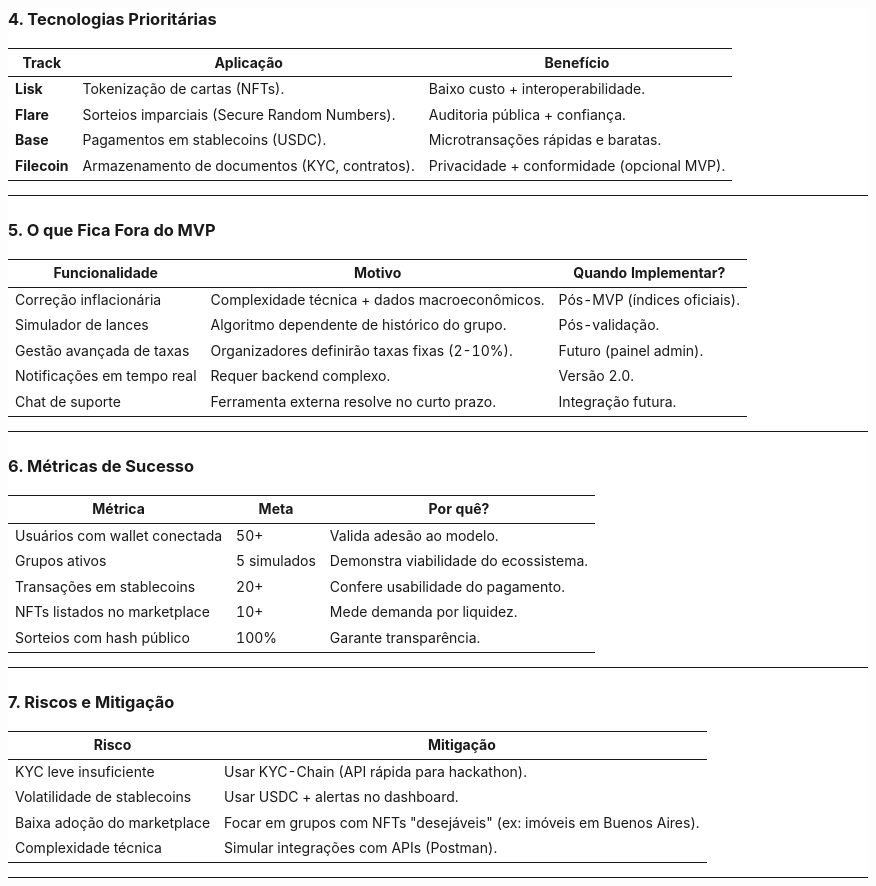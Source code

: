 ### **4. Tecnologias Prioritárias**  
| **Track**       | **Aplicação**                                  | **Benefício**                                  |  
|-----------------|-----------------------------------------------|-----------------------------------------------|  
| **Lisk**        | Tokenização de cartas (NFTs).                  | Baixo custo + interoperabilidade.             |  
| **Flare**       | Sorteios imparciais (Secure Random Numbers).   | Auditoria pública + confiança.                |  
| **Base**        | Pagamentos em stablecoins (USDC).              | Microtransações rápidas e baratas.            |  
| **Filecoin**    | Armazenamento de documentos (KYC, contratos). | Privacidade + conformidade (opcional MVP).    |  

---

### **5. O que Fica Fora do MVP**  
| **Funcionalidade**               | **Motivo**                                  | **Quando Implementar?**       |  
|----------------------------------|---------------------------------------------|-------------------------------|  
| Correção inflacionária           | Complexidade técnica + dados macroeconômicos. | Pós-MVP (índices oficiais).  |  
| Simulador de lances              | Algoritmo dependente de histórico do grupo.  | Pós-validação.               |  
| Gestão avançada de taxas         | Organizadores definirão taxas fixas (2-10%). | Futuro (painel admin).       |  
| Notificações em tempo real       | Requer backend complexo.                     | Versão 2.0.                  |  
| Chat de suporte                  | Ferramenta externa resolve no curto prazo.    | Integração futura.           |  

---

### **6. Métricas de Sucesso**  
| **Métrica**                     | **Meta**      | **Por quê?**                                  |  
|---------------------------------|---------------|-----------------------------------------------|  
| Usuários com wallet conectada   | 50+           | Valida adesão ao modelo.                      |  
| Grupos ativos                   | 5 simulados   | Demonstra viabilidade do ecossistema.         |  
| Transações em stablecoins       | 20+           | Confere usabilidade do pagamento.             |  
| NFTs listados no marketplace    | 10+           | Mede demanda por liquidez.                    |  
| Sorteios com hash público       | 100%          | Garante transparência.                        |  

---

### **7. Riscos e Mitigação**  
| **Risco**                       | **Mitigação**                              |  
|---------------------------------|--------------------------------------------|  
| KYC leve insuficiente           | Usar KYC-Chain (API rápida para hackathon). |  
| Volatilidade de stablecoins     | Usar USDC + alertas no dashboard.           |  
| Baixa adoção do marketplace     | Focar em grupos com NFTs "desejáveis" (ex: imóveis em Buenos Aires). |  
| Complexidade técnica            | Simular integrações com APIs (Postman).    |  

---